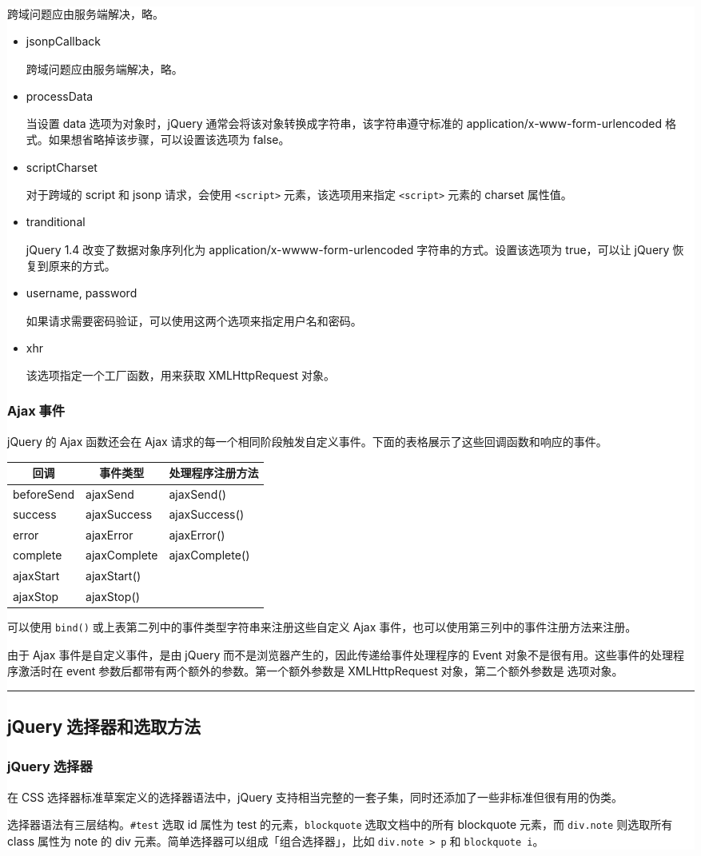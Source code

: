   跨域问题应由服务端解决，略。

- jsonpCallback

  跨域问题应由服务端解决，略。

- processData

  当设置 data 选项为对象时，jQuery 通常会将该对象转换成字符串，该字符串遵守标准的 application/x-www-form-urlencoded 格式。如果想省略掉该步骤，可以设置该选项为 false。

- scriptCharset

  对于跨域的 script 和 jsonp 请求，会使用 `<script>` 元素，该选项用来指定 `<script>` 元素的 charset 属性值。

- tranditional

  jQuery 1.4 改变了数据对象序列化为 application/x-wwww-form-urlencoded 字符串的方式。设置该选项为 true，可以让 jQuery 恢复到原来的方式。

- username, password

  如果请求需要密码验证，可以使用这两个选项来指定用户名和密码。

- xhr

  该选项指定一个工厂函数，用来获取 XMLHttpRequest 对象。

### Ajax 事件

jQuery 的 Ajax 函数还会在 Ajax 请求的每一个相同阶段触发自定义事件。下面的表格展示了这些回调函数和响应的事件。

| 回调       | 事件类型     | 处理程序注册方法 |
| ---------- | ------------ | ---------------- |
| beforeSend | ajaxSend     | ajaxSend()       |
| success    | ajaxSuccess  | ajaxSuccess()    |
| error      | ajaxError    | ajaxError()      |
| complete   | ajaxComplete | ajaxComplete()   |
| ajaxStart  | ajaxStart()  |
| ajaxStop   | ajaxStop()   |

可以使用 `bind()` 或上表第二列中的事件类型字符串来注册这些自定义 Ajax 事件，也可以使用第三列中的事件注册方法来注册。

由于 Ajax 事件是自定义事件，是由 jQuery 而不是浏览器产生的，因此传递给事件处理程序的 Event 对象不是很有用。这些事件的处理程序激活时在 event 参数后都带有两个额外的参数。第一个额外参数是 XMLHttpRequest 对象，第二个额外参数是 选项对象。

---

## jQuery 选择器和选取方法

### jQuery 选择器

在 CSS 选择器标准草案定义的选择器语法中，jQuery 支持相当完整的一套子集，同时还添加了一些非标准但很有用的伪类。

选择器语法有三层结构。`#test` 选取 id 属性为 test 的元素，`blockquote` 选取文档中的所有 blockquote 元素，而 `div.note` 则选取所有 class 属性为 note 的 div 元素。简单选择器可以组成「组合选择器」，比如 `div.note > p` 和 `blockquote i`。
